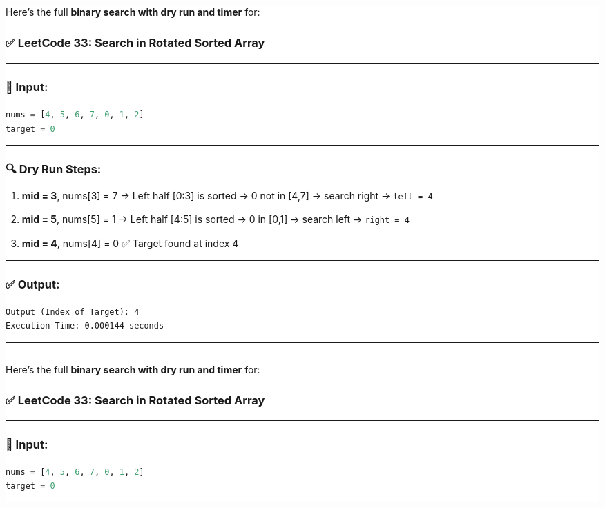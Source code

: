 
Here’s the full **binary search with dry run and timer** for:

### ✅ LeetCode 33: Search in Rotated Sorted Array

---

### 🧪 Input:

```python
nums = [4, 5, 6, 7, 0, 1, 2]
target = 0
```

---

### 🔍 Dry Run Steps:

1. **mid = 3**, nums\[3] = 7
   → Left half \[0:3] is sorted
   → 0 not in \[4,7] → search right → `left = 4`

2. **mid = 5**, nums\[5] = 1
   → Left half \[4:5] is sorted
   → 0 in \[0,1] → search left → `right = 4`

3. **mid = 4**, nums\[4] = 0
   ✅ Target found at index 4

---

### ✅ Output:

```
Output (Index of Target): 4
Execution Time: 0.000144 seconds
```

---

---

Here’s the full **binary search with dry run and timer** for:

### ✅ LeetCode 33: Search in Rotated Sorted Array

---

### 🧪 Input:

```python
nums = [4, 5, 6, 7, 0, 1, 2]
target = 0
```

---
